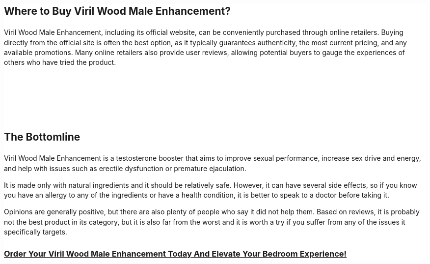 <h2><strong>Where to Buy Viril Wood Male Enhancement?</strong></h2>
<p>Viril Wood Male Enhancement, including its official website, can be conveniently purchased through online retailers. Buying directly from the official site is often the best option, as it typically guarantees authenticity, the most current pricing, and any available promotions. Many online retailers also provide user reviews, allowing potential buyers to gauge the experiences of others who have tried the product.</p>
<h2>&nbsp;</h2>
<p>&nbsp;</p>
<h2><strong>The Bottomline</strong></h2>
<p>Viril Wood Male Enhancement is a testosterone booster that aims to improve sexual performance, increase sex drive and energy, and help with issues such as erectile dysfunction or premature ejaculation.</p>
<p>It is made only with natural ingredients and it should be relatively safe. However, it can have several side effects, so if you know you have an allergy to any of the ingredients or have a health condition, it is better to speak to a doctor before taking it.</p>
<p>Opinions are generally positive, but there are also plenty of people who say it did not help them. Based on reviews, it is probably not the best product in its category, but it is also far from the worst and it is worth a try if you suffer from any of the issues it specifically targets.</p>
<h3><strong><a href="https://sales24hour.com/um1g">Order Your Viril Wood Male Enhancement Today And Elevate Your Bedroom Experience!</a></strong></h3>
